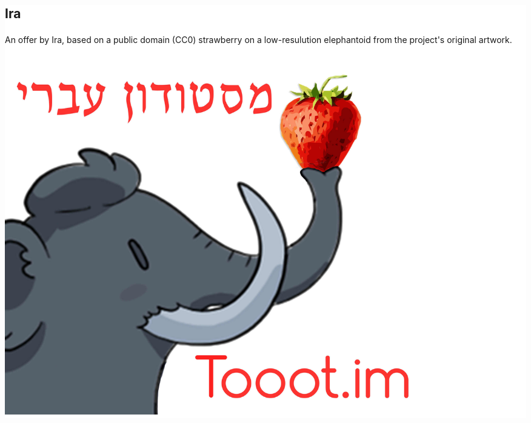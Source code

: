 
## Ira
An offer by Ira, based on a public domain (CC0) strawberry on a low-resulution
elephantoid from the project's original artwork.

<img src=mastodon-Ivri-red-on-white.JPG width=80% />